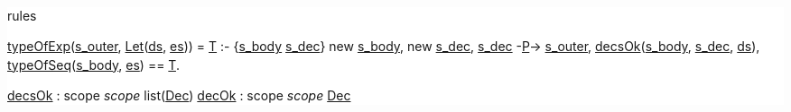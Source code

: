 <span class="keyword">rules</span>

  <a href="#typeOfExp_2993_3002" id="typeOfExp_3169_3178" title="Defined at line 160"><span class="token sort_ConstraintId">typeOfExp</span></a><span class="operator">(</span><span class="cons_Var"><a href="#s_outer_3269_3276" id="s_outer_3179_3186" title="Referenced at line 172"><span class="token sort_ConstraintId">s_outer</span></a></span><span class="operator">,</span> <a href="../../src-gen/statix/signatures/Bindings-sig.stx/#Let_184_187" id="Let_3188_3191" title="Defined at ../../src-gen/statix/signatures/Bindings-sig.stx line 17"><span class="token sort_OpId">Let</span></a><span class="operator">(</span><span class="cons_Var"><a href="#ds_3304_3306" id="ds_3192_3194" title="Referenced at line 173"><span class="token sort_ConstraintId">ds</span></a></span><span class="operator">,</span> <span class="cons_Var"><a href="#es_3331_3333" id="es_3196_3198" title="Referenced at line 174"><span class="token sort_ConstraintId">es</span></a></span><span class="operator">))</span> <span class="operator">=</span> <span class="cons_Var"><a href="#T_3338_3339" id="T_3203_3204" title="Referenced at line 174"><span class="token sort_OpId">T</span></a></span> <span class="operator">:-</span> <span class="operator">{</span><span class="cons_Var"><a href="#s_body_3231_3237" id="s_body_3209_3215" title="Referenced at line 170, 173, 174"><span class="token sort_ConstraintId">s_body</span></a></span> <span class="cons_Var"><a href="#s_dec_3247_3252" id="s_dec_3216_3221" title="Referenced at line 171, 172, 173"><span class="token sort_ConstraintId">s_dec</span></a></span><span class="operator">}</span>
    <span class="keyword">new</span> <span class="cons_Var"><a href="#s_body_3209_3215" id="s_body_3231_3237" title="Defined at line 169"><span class="token sort_ConstraintId">s_body</span></a></span><span class="operator">,</span>
    <span class="keyword">new</span> <span class="cons_Var"><a href="#s_dec_3216_3221" id="s_dec_3247_3252" title="Defined at line 169"><span class="token sort_ConstraintId">s_dec</span></a></span><span class="operator">,</span>
    <span class="cons_Var"><a href="#s_dec_3216_3221" id="s_dec_3258_3263" title="Defined at line 169"><span class="token sort_ConstraintId">s_dec</span></a></span> <span class="operator">-</span><a href="#P_513_514" id="P_3265_3266" title="Defined at line 32"><span class="token sort_OpId">P</span></a><span class="operator">-&gt;</span> <span class="cons_Var"><a href="#s_outer_3179_3186" id="s_outer_3269_3276" title="Defined at line 169"><span class="token sort_ConstraintId">s_outer</span></a></span><span class="operator">,</span>
    <a href="#decsOk_3345_3351" id="decsOk_3282_3288" title="Defined at line 177"><span class="token sort_ConstraintId">decsOk</span></a><span class="operator">(</span><span class="cons_Var"><a href="#s_body_3209_3215" id="s_body_3289_3295" title="Defined at line 169"><span class="token sort_ConstraintId">s_body</span></a></span><span class="operator">,</span> <span class="cons_Var"><a href="#s_dec_3216_3221" id="s_dec_3297_3302" title="Defined at line 169"><span class="token sort_ConstraintId">s_dec</span></a></span><span class="operator">,</span> <span class="cons_Var"><a href="#ds_3192_3194" id="ds_3304_3306" title="Defined at line 169"><span class="token sort_ConstraintId">ds</span></a></span><span class="operator">),</span>
    <a href="#typeOfSeq_3082_3091" id="typeOfSeq_3313_3322" title="Defined at line 164"><span class="token sort_ConstraintId">typeOfSeq</span></a><span class="operator">(</span><span class="cons_Var"><a href="#s_body_3209_3215" id="s_body_3323_3329" title="Defined at line 169"><span class="token sort_ConstraintId">s_body</span></a></span><span class="operator">,</span> <span class="cons_Var"><a href="#es_3196_3198" id="es_3331_3333" title="Defined at line 169"><span class="token sort_ConstraintId">es</span></a></span><span class="operator">)</span> <span class="operator">==</span> <span class="cons_Var"><a href="#T_3203_3204" id="T_3338_3339" title="Defined at line 169"><span class="token sort_OpId">T</span></a></span><span class="operator">.</span>


  <a href="#decsOk_3282_3288" id="decsOk_3345_3351" title="Referenced at line 173, 181, 185, 187, 191, 193, 195, 197"><span class="token sort_ConstraintId">decsOk</span></a>     <span class="operator">:</span> <span class="cons_ScopeSort">scope</span> <span class="operator">*</span> <span class="cons_ScopeSort">scope</span> <span class="operator">*</span> <span class="keyword">list</span><span class="operator">(</span><span class="cons_SimpleSort"><a href="../../src-gen/statix/signatures/Base-sig.stx/#Dec_60_63" id="Dec_3379_3382" title="Defined at ../../src-gen/statix/signatures/Base-sig.stx line 8"><span class="token sort_OpId">Dec</span></a></span><span class="operator">)</span>
  <a href="#decOk_3531_3536" id="decOk_3386_3391" title="Referenced at line 184, 190, 194, 214, 238, 244, 273, 279, 525"><span class="token sort_ConstraintId">decOk</span></a>      <span class="operator">:</span> <span class="cons_ScopeSort">scope</span> <span class="operator">*</span> <span class="cons_ScopeSort">scope</span> <span class="operator">*</span> <span class="cons_SimpleSort"><a href="../../src-gen/statix/signatures/Base-sig.stx/#Dec_60_63" id="Dec_3415_3418" title="Defined at ../../src-gen/statix/signatures/Base-sig.stx line 8"><span class="token sort_OpId">Dec</span></a></span>
